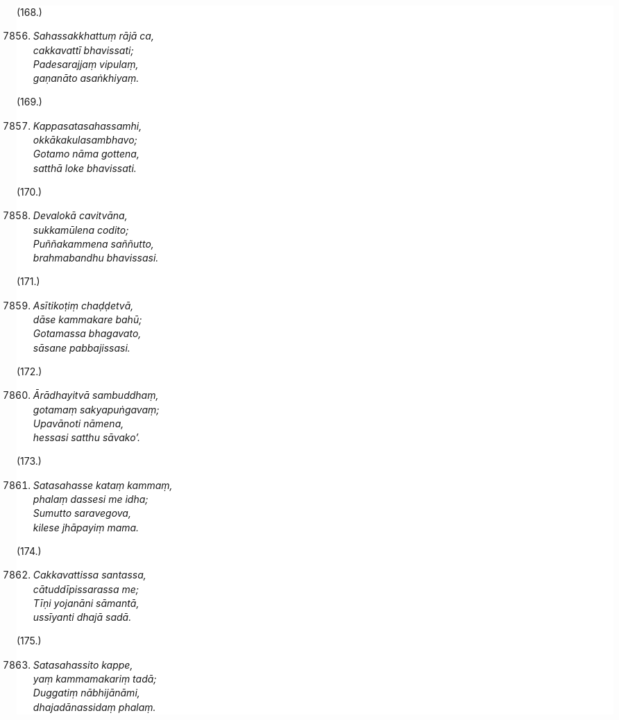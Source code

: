 
(168.)

7856. _Sahassakkhattuṃ rājā ca,_  
_cakkavattī bhavissati;_  
_Padesarajjaṃ vipulaṃ,_  
_gaṇanāto asaṅkhiyaṃ._  


(169.)

7857. _Kappasatasahassamhi,_  
_okkākakulasambhavo;_  
_Gotamo nāma gottena,_  
_satthā loke bhavissati._  


(170.)

7858. _Devalokā cavitvāna,_  
_sukkamūlena codito;_  
_Puññakammena saññutto,_  
_brahmabandhu bhavissasi._  


(171.)

7859. _Asītikoṭiṃ chaḍḍetvā,_  
_dāse kammakare bahū;_  
_Gotamassa bhagavato,_  
_sāsane pabbajissasi._  


(172.)

7860. _Ārādhayitvā sambuddhaṃ,_  
_gotamaṃ sakyapuṅgavaṃ;_  
_Upavānoti nāmena,_  
_hessasi satthu sāvako’._  


(173.)

7861. _Satasahasse kataṃ kammaṃ,_  
_phalaṃ dassesi me idha;_  
_Sumutto saravegova,_  
_kilese jhāpayiṃ mama._  


(174.)

7862. _Cakkavattissa santassa,_  
_cātuddīpissarassa me;_  
_Tīṇi yojanāni sāmantā,_  
_ussīyanti dhajā sadā._  


(175.)

7863. _Satasahassito kappe,_  
_yaṃ kammamakariṃ tadā;_  
_Duggatiṃ nābhijānāmi,_  
_dhajadānassidaṃ phalaṃ._  
